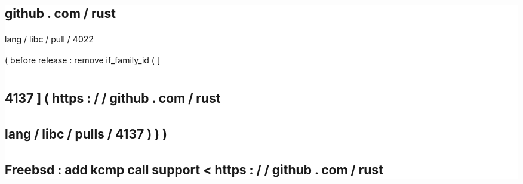 github
.
com
/
rust
-
lang
/
libc
/
pull
/
4022
>
(
before
release
:
remove
if_family_id
(
[
#
4137
]
(
https
:
/
/
github
.
com
/
rust
-
lang
/
libc
/
pulls
/
4137
)
)
)
-
Freebsd
:
add
kcmp
call
support
<
https
:
/
/
github
.
com
/
rust
-